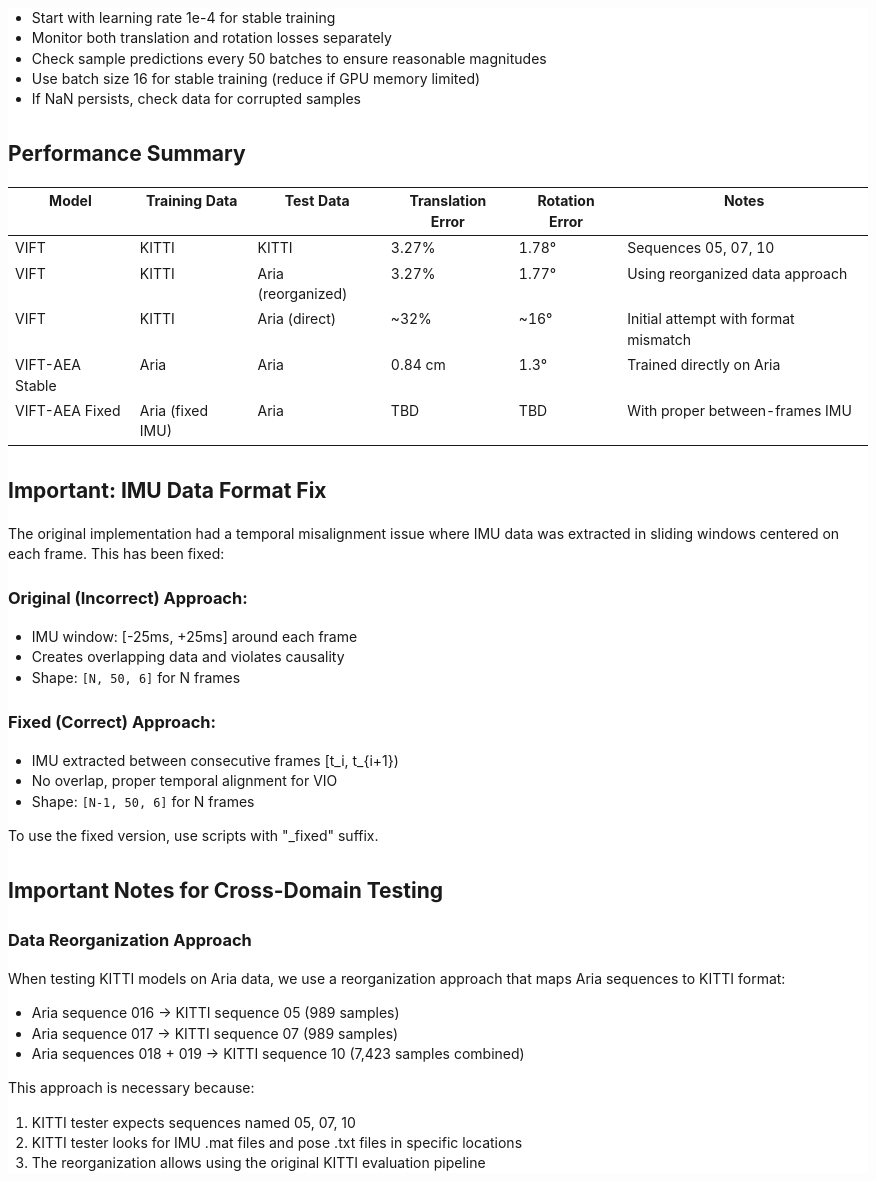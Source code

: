 - Start with learning rate 1e-4 for stable training
- Monitor both translation and rotation losses separately
- Check sample predictions every 50 batches to ensure reasonable magnitudes
- Use batch size 16 for stable training (reduce if GPU memory limited)
- If NaN persists, check data for corrupted samples

## Performance Summary

| Model | Training Data | Test Data | Translation Error | Rotation Error | Notes |
|-------|--------------|-----------|------------------|----------------|-------|
| VIFT | KITTI | KITTI | 3.27% | 1.78° | Sequences 05, 07, 10 |
| VIFT | KITTI | Aria (reorganized) | 3.27% | 1.77° | Using reorganized data approach |
| VIFT | KITTI | Aria (direct) | ~32% | ~16° | Initial attempt with format mismatch |
| VIFT-AEA Stable | Aria | Aria | 0.84 cm | 1.3° | Trained directly on Aria |
| VIFT-AEA Fixed | Aria (fixed IMU) | Aria | TBD | TBD | With proper between-frames IMU |

## Important: IMU Data Format Fix

The original implementation had a temporal misalignment issue where IMU data was extracted in sliding windows centered on each frame. This has been fixed:

### Original (Incorrect) Approach:
- IMU window: [-25ms, +25ms] around each frame
- Creates overlapping data and violates causality
- Shape: `[N, 50, 6]` for N frames

### Fixed (Correct) Approach:
- IMU extracted between consecutive frames [t_i, t_{i+1})
- No overlap, proper temporal alignment for VIO
- Shape: `[N-1, 50, 6]` for N frames

To use the fixed version, use scripts with "_fixed" suffix.

## Important Notes for Cross-Domain Testing

### Data Reorganization Approach
When testing KITTI models on Aria data, we use a reorganization approach that maps Aria sequences to KITTI format:
- Aria sequence 016 → KITTI sequence 05 (989 samples)
- Aria sequence 017 → KITTI sequence 07 (989 samples)
- Aria sequences 018 + 019 → KITTI sequence 10 (7,423 samples combined)

This approach is necessary because:
1. KITTI tester expects sequences named 05, 07, 10
2. KITTI tester looks for IMU .mat files and pose .txt files in specific locations
3. The reorganization allows using the original KITTI evaluation pipeline
